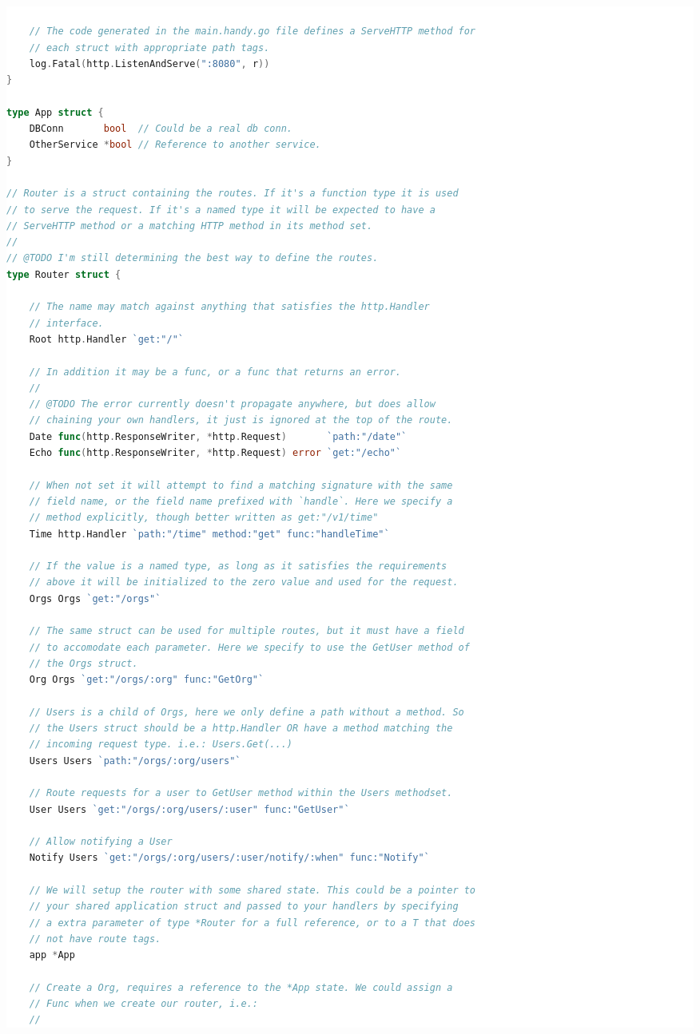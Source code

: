 ```Go

	// The code generated in the main.handy.go file defines a ServeHTTP method for
	// each struct with appropriate path tags.
	log.Fatal(http.ListenAndServe(":8080", r))
}

type App struct {
	DBConn       bool  // Could be a real db conn.
	OtherService *bool // Reference to another service.
}

// Router is a struct containing the routes. If it's a function type it is used
// to serve the request. If it's a named type it will be expected to have a
// ServeHTTP method or a matching HTTP method in its method set.
//
// @TODO I'm still determining the best way to define the routes.
type Router struct {

	// The name may match against anything that satisfies the http.Handler
	// interface.
	Root http.Handler `get:"/"`

	// In addition it may be a func, or a func that returns an error.
	//
	// @TODO The error currently doesn't propagate anywhere, but does allow
	// chaining your own handlers, it just is ignored at the top of the route.
	Date func(http.ResponseWriter, *http.Request)       `path:"/date"`
	Echo func(http.ResponseWriter, *http.Request) error `get:"/echo"`

	// When not set it will attempt to find a matching signature with the same
	// field name, or the field name prefixed with `handle`. Here we specify a
	// method explicitly, though better written as get:"/v1/time"
	Time http.Handler `path:"/time" method:"get" func:"handleTime"`

	// If the value is a named type, as long as it satisfies the requirements
	// above it will be initialized to the zero value and used for the request.
	Orgs Orgs `get:"/orgs"`

	// The same struct can be used for multiple routes, but it must have a field
	// to accomodate each parameter. Here we specify to use the GetUser method of
	// the Orgs struct.
	Org Orgs `get:"/orgs/:org" func:"GetOrg"`

	// Users is a child of Orgs, here we only define a path without a method. So
	// the Users struct should be a http.Handler OR have a method matching the
	// incoming request type. i.e.: Users.Get(...)
	Users Users `path:"/orgs/:org/users"`

	// Route requests for a user to GetUser method within the Users methodset.
	User Users `get:"/orgs/:org/users/:user" func:"GetUser"`

	// Allow notifying a User
	Notify Users `get:"/orgs/:org/users/:user/notify/:when" func:"Notify"`

	// We will setup the router with some shared state. This could be a pointer to
	// your shared application struct and passed to your handlers by specifying
	// a extra parameter of type *Router for a full reference, or to a T that does
	// not have route tags.
	app *App

	// Create a Org, requires a reference to the *App state. We could assign a
	// Func when we create our router, i.e.:
	//
```